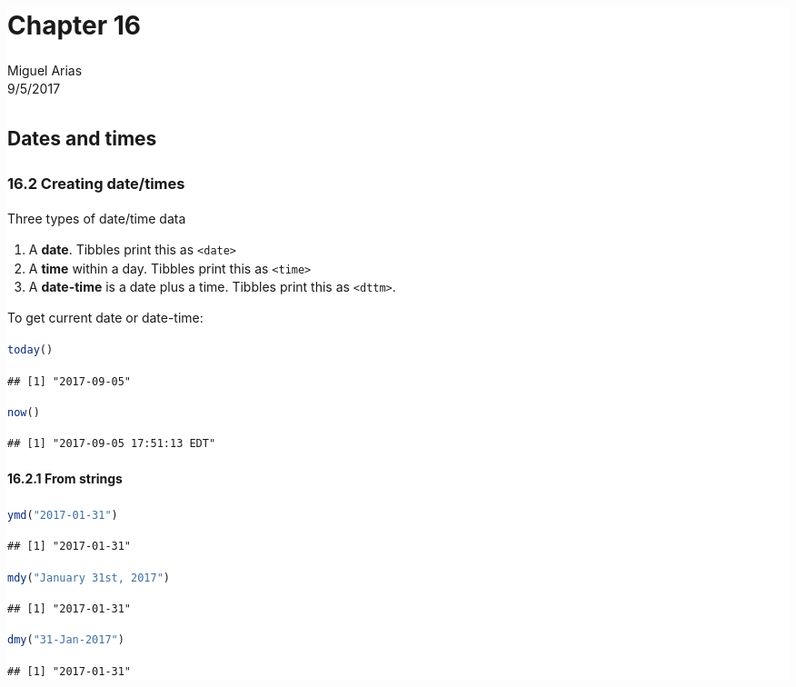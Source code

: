 # Chapter 16
Miguel Arias  
9/5/2017  



## Dates and times



### 16.2 Creating date/times

Three types of date/time data
1. A **date**. Tibbles print this as `<date>`
2. A **time** within a day. Tibbles print this as `<time>`
3. A **date-time** is a date plus a time. Tibbles print this as `<dttm>`.

To get current date or date-time:

```r
today()
```

```
## [1] "2017-09-05"
```

```r
now()
```

```
## [1] "2017-09-05 17:51:13 EDT"
```

#### 16.2.1 From strings


```r
ymd("2017-01-31")
```

```
## [1] "2017-01-31"
```

```r
mdy("January 31st, 2017")
```

```
## [1] "2017-01-31"
```

```r
dmy("31-Jan-2017")
```

```
## [1] "2017-01-31"
```
